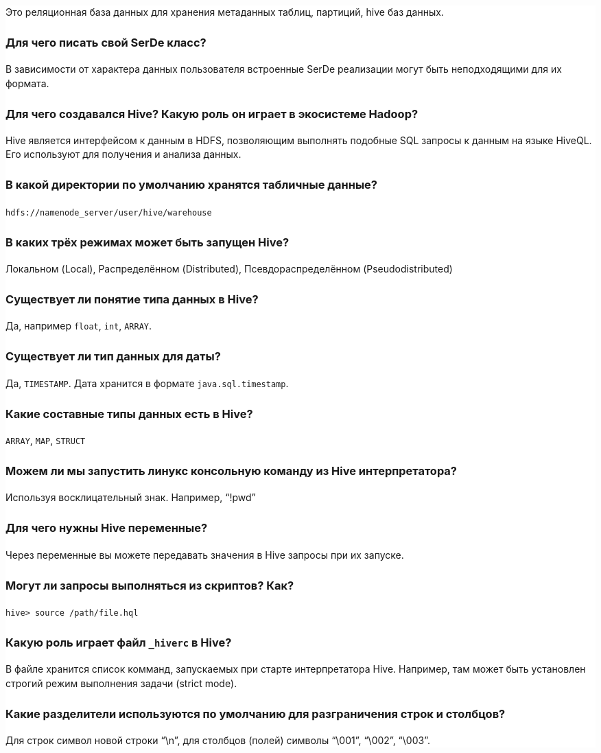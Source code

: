 Это реляционная база данных для хранения метаданных таблиц, партиций, hive баз данных.

### Для чего писать свой SerDe класс?

В зависимости от характера данных пользователя встроенные SerDe реализации могут быть неподходящими для их формата.

### Для чего создавался Hive? Какую роль он играет в экосистеме Hadoop?

Hive является интерфейсом к данным в HDFS, позволяющим выполнять подобные SQL запросы к данным на языке HiveQL. Его используют для получения и анализа данных.

### В какой директории по умолчанию хранятся табличные данные?
```
hdfs://namenode_server/user/hive/warehouse
```

### В каких трёх режимах может быть запущен Hive?
Локальном (Local), Распределённом (Distributed), Псевдораспределённом (Pseudodistributed)

### Существует ли понятие типа данных в Hive?
Да, например `float`, `int`, `ARRAY`.

### Существует ли тип данных для даты?
Да, `TIMESTAMP`. Дата хранится в формате `java.sql.timestamp`.

### Какие составные типы данных есть в Hive?
`ARRAY`, `MAP`, `STRUCT`

### Можем ли мы запустить линукс консольную команду из Hive интерпретатора?
Используя восклицательный знак. Например, “!pwd”

### Для чего нужны Hive переменные?
Через переменные вы можете передавать значения в Hive запросы при их запуске.

### Могут ли запросы выполняться из скриптов? Как?
```
hive> source /path/file.hql
```

### Какую роль играет файл `_hiverc` в Hive?

В файле хранится список комманд, запускаемых при старте интерпретатора Hive. Например, там может быть установлен строгий режим выполнения задачи (strict mode).

### Какие разделители используются по умолчанию для разграничения строк и столбцов?
Для строк символ новой строки “\n”, для столбцов (полей) символы “\001”, “\002”, “\003”.
